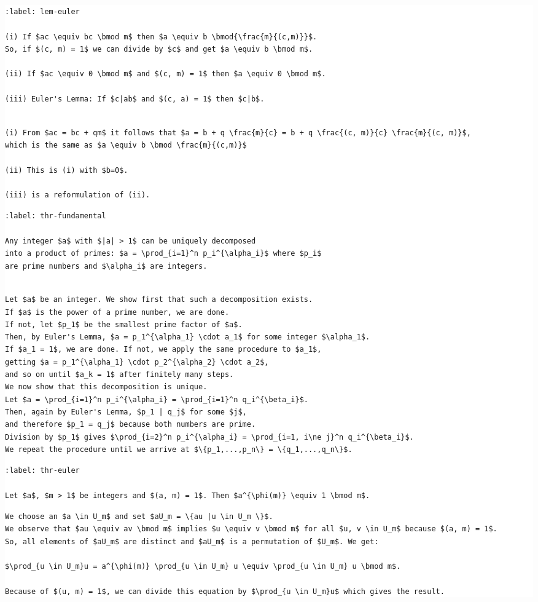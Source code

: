 ````{prf:lemma} Euler's Lemma
:label: lem-euler

(i) If $ac \equiv bc \bmod m$ then $a \equiv b \bmod{\frac{m}{(c,m)}}$. 
So, if $(c, m) = 1$ we can divide by $c$ and get $a \equiv b \bmod m$.

(ii) If $ac \equiv 0 \bmod m$ and $(c, m) = 1$ then $a \equiv 0 \bmod m$.

(iii) Euler's Lemma: If $c|ab$ and $(c, a) = 1$ then $c|b$.
````

````{prf:proof}

(i) From $ac = bc + qm$ it follows that $a = b + q \frac{m}{c} = b + q \frac{(c, m)}{c} \frac{m}{(c, m)}$, 
which is the same as $a \equiv b \bmod \frac{m}{(c,m)}$

(ii) This is (i) with $b=0$. 

(iii) is a reformulation of (ii).
````


````{prf:theorem} Fundamental Theorem of Arithmetic
:label: thr-fundamental 

Any integer $a$ with $|a| > 1$ can be uniquely decomposed 
into a product of primes: $a = \prod_{i=1}^n p_i^{\alpha_i}$ where $p_i$ 
are prime numbers and $\alpha_i$ are integers.
````

````{prf:proof}

Let $a$ be an integer. We show first that such a decomposition exists. 
If $a$ is the power of a prime number, we are done. 
If not, let $p_1$ be the smallest prime factor of $a$. 
Then, by Euler's Lemma, $a = p_1^{\alpha_1} \cdot a_1$ for some integer $\alpha_1$. 
If $a_1 = 1$, we are done. If not, we apply the same procedure to $a_1$, 
getting $a = p_1^{\alpha_1} \cdot p_2^{\alpha_2} \cdot a_2$, 
and so on until $a_k = 1$ after finitely many steps. 
We now show that this decomposition is unique. 
Let $a = \prod_{i=1}^n p_i^{\alpha_i} = \prod_{i=1}^n q_i^{\beta_i}$. 
Then, again by Euler's Lemma, $p_1 | q_j$ for some $j$, 
and therefore $p_1 = q_j$ because both numbers are prime. 
Division by $p_1$ gives $\prod_{i=2}^n p_i^{\alpha_i} = \prod_{i=1, i\ne j}^n q_i^{\beta_i}$. 
We repeat the procedure until we arrive at $\{p_1,...,p_n\} = \{q_1,...,q_n\}$.
````


````{prf:theorem} Euler's Theorem
:label: thr-euler

Let $a$, $m > 1$ be integers and $(a, m) = 1$. Then $a^{\phi(m)} \equiv 1 \bmod m$.
````

````{prf:proof}
We choose an $a \in U_m$ and set $aU_m = \{au |u \in U_m \}$. 
We observe that $au \equiv av \bmod m$ implies $u \equiv v \bmod m$ for all $u, v \in U_m$ because $(a, m) = 1$.
So, all elements of $aU_m$ are distinct and $aU_m$ is a permutation of $U_m$. We get:

$\prod_{u \in U_m}u = a^{\phi(m)} \prod_{u \in U_m} u \equiv \prod_{u \in U_m} u \bmod m$.

Because of $(u, m) = 1$, we can divide this equation by $\prod_{u \in U_m}u$ which gives the result.    
````
